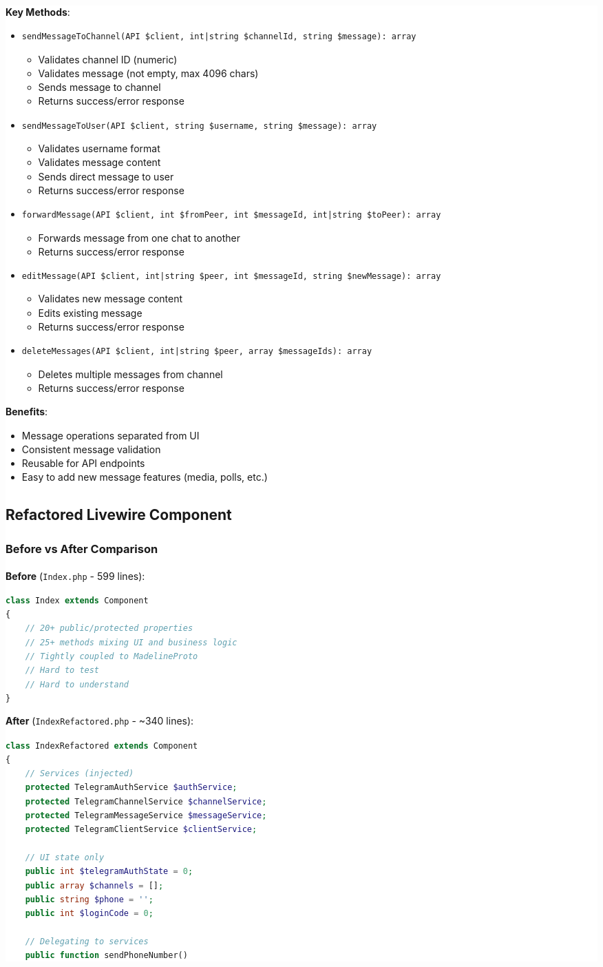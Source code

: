 **Key Methods**:
- `sendMessageToChannel(API $client, int|string $channelId, string $message): array`
  - Validates channel ID (numeric)
  - Validates message (not empty, max 4096 chars)
  - Sends message to channel
  - Returns success/error response

- `sendMessageToUser(API $client, string $username, string $message): array`
  - Validates username format
  - Validates message content
  - Sends direct message to user
  - Returns success/error response

- `forwardMessage(API $client, int $fromPeer, int $messageId, int|string $toPeer): array`
  - Forwards message from one chat to another
  - Returns success/error response

- `editMessage(API $client, int|string $peer, int $messageId, string $newMessage): array`
  - Validates new message content
  - Edits existing message
  - Returns success/error response

- `deleteMessages(API $client, int|string $peer, array $messageIds): array`
  - Deletes multiple messages from channel
  - Returns success/error response

**Benefits**:
- Message operations separated from UI
- Consistent message validation
- Reusable for API endpoints
- Easy to add new message features (media, polls, etc.)

## Refactored Livewire Component

### Before vs After Comparison

**Before** (`Index.php` - 599 lines):
```php
class Index extends Component
{
    // 20+ public/protected properties
    // 25+ methods mixing UI and business logic
    // Tightly coupled to MadelineProto
    // Hard to test
    // Hard to understand
}
```

**After** (`IndexRefactored.php` - ~340 lines):
```php
class IndexRefactored extends Component
{
    // Services (injected)
    protected TelegramAuthService $authService;
    protected TelegramChannelService $channelService;
    protected TelegramMessageService $messageService;
    protected TelegramClientService $clientService;

    // UI state only
    public int $telegramAuthState = 0;
    public array $channels = [];
    public string $phone = '';
    public int $loginCode = 0;

    // Delegating to services
    public function sendPhoneNumber()
```